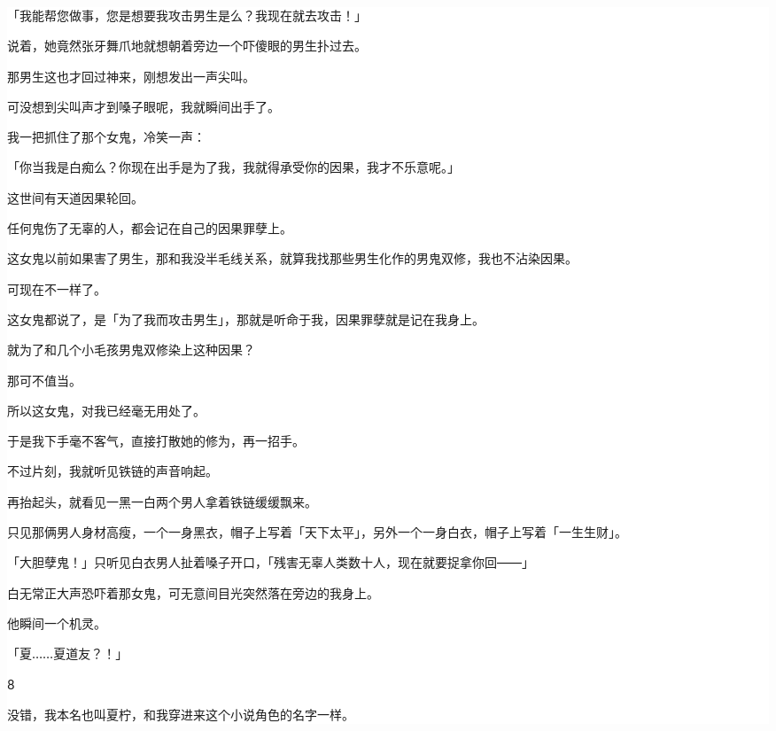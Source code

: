 
「我能帮您做事，您是想要我攻击男生是么？我现在就去攻击！」


说着，她竟然张牙舞爪地就想朝着旁边一个吓傻眼的男生扑过去。


那男生这也才回过神来，刚想发出一声尖叫。


可没想到尖叫声才到嗓子眼呢，我就瞬间出手了。


我一把抓住了那个女鬼，冷笑一声：


「你当我是白痴么？你现在出手是为了我，我就得承受你的因果，我才不乐意呢。」


这世间有天道因果轮回。


任何鬼伤了无辜的人，都会记在自己的因果罪孽上。


这女鬼以前如果害了男生，那和我没半毛线关系，就算我找那些男生化作的男鬼双修，我也不沾染因果。


可现在不一样了。


这女鬼都说了，是「为了我而攻击男生」，那就是听命于我，因果罪孽就是记在我身上。


就为了和几个小毛孩男鬼双修染上这种因果？


那可不值当。


所以这女鬼，对我已经毫无用处了。


于是我下手毫不客气，直接打散她的修为，再一招手。


不过片刻，我就听见铁链的声音响起。


再抬起头，就看见一黑一白两个男人拿着铁链缓缓飘来。


只见那俩男人身材高瘦，一个一身黑衣，帽子上写着「天下太平」，另外一个一身白衣，帽子上写着「一生生财」。


「大胆孽鬼！」只听见白衣男人扯着嗓子开口，「残害无辜人类数十人，现在就要捉拿你回——」


白无常正大声恐吓着那女鬼，可无意间目光突然落在旁边的我身上。


他瞬间一个机灵。


「夏……夏道友？！」


8


没错，我本名也叫夏柠，和我穿进来这个小说角色的名字一样。

